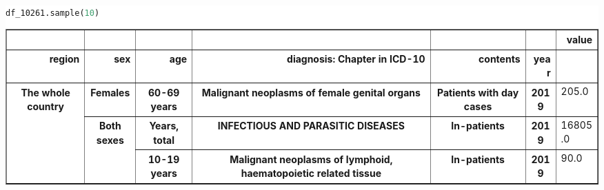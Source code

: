 
```python
df_10261.sample(10)
```




<div>
<style scoped>
    .dataframe tbody tr th:only-of-type {
        vertical-align: middle;
    }

    .dataframe tbody tr th {
        vertical-align: top;
    }

    .dataframe thead th {
        text-align: right;
    }
</style>
<table border="1" class="dataframe">
  <thead>
    <tr style="text-align: right;">
      <th></th>
      <th></th>
      <th></th>
      <th></th>
      <th></th>
      <th></th>
      <th>value</th>
    </tr>
    <tr>
      <th>region</th>
      <th>sex</th>
      <th>age</th>
      <th>diagnosis: Chapter in ICD-10</th>
      <th>contents</th>
      <th>year</th>
      <th></th>
    </tr>
  </thead>
  <tbody>
    <tr>
      <th rowspan="10" valign="top">The whole country</th>
      <th>Females</th>
      <th>60-69 years</th>
      <th>Malignant neoplasms of female genital organs</th>
      <th>Patients with day cases</th>
      <th>2019</th>
      <td>205.0</td>
    </tr>
    <tr>
      <th rowspan="2" valign="top">Both sexes</th>
      <th>Years, total</th>
      <th>INFECTIOUS AND PARASITIC DISEASES</th>
      <th>In-patients</th>
      <th>2019</th>
      <td>16805.0</td>
    </tr>
    <tr>
      <th>10-19 years</th>
      <th>Malignant neoplasms of lymphoid, haematopoietic related tissue</th>
      <th>In-patients</th>
      <th>2019</th>
      <td>90.0</td>